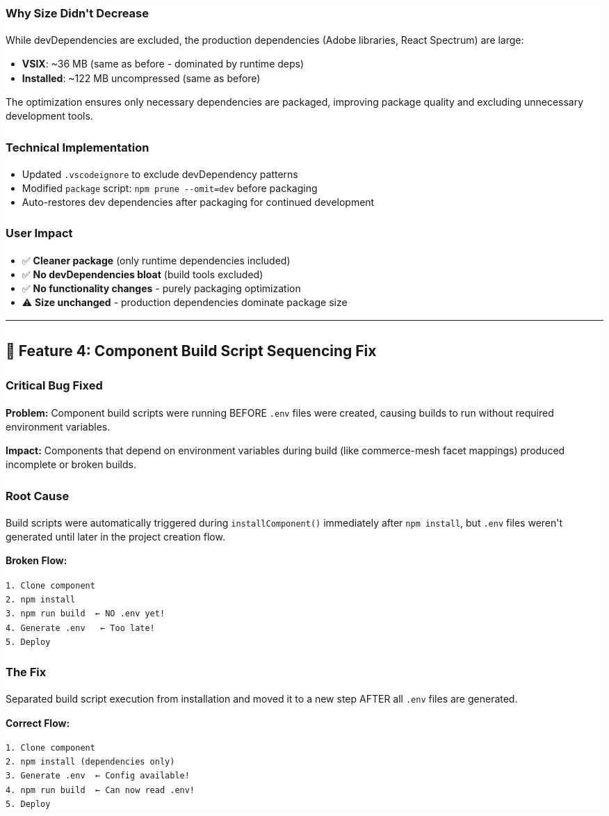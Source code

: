 ### Why Size Didn't Decrease
While devDependencies are excluded, the production dependencies (Adobe libraries, React Spectrum) are large:
- **VSIX**: ~36 MB (same as before - dominated by runtime deps)
- **Installed**: ~122 MB uncompressed (same as before)

The optimization ensures only necessary dependencies are packaged, improving package quality and excluding unnecessary development tools.

### Technical Implementation
- Updated `.vscodeignore` to exclude devDependency patterns
- Modified `package` script: `npm prune --omit=dev` before packaging
- Auto-restores dev dependencies after packaging for continued development

### User Impact
- ✅ **Cleaner package** (only runtime dependencies included)
- ✅ **No devDependencies bloat** (build tools excluded)
- ✅ **No functionality changes** - purely packaging optimization
- ⚠️ **Size unchanged** - production dependencies dominate package size

---

## 🐛 Feature 4: Component Build Script Sequencing Fix

### Critical Bug Fixed
**Problem:** Component build scripts were running BEFORE `.env` files were created, causing builds to run without required environment variables.

**Impact:** Components that depend on environment variables during build (like commerce-mesh facet mappings) produced incomplete or broken builds.

### Root Cause
Build scripts were automatically triggered during `installComponent()` immediately after `npm install`, but `.env` files weren't generated until later in the project creation flow.

**Broken Flow:**
```
1. Clone component
2. npm install
3. npm run build  ← NO .env yet!
4. Generate .env   ← Too late!
5. Deploy
```

### The Fix
Separated build script execution from installation and moved it to a new step AFTER all `.env` files are generated.

**Correct Flow:**
```
1. Clone component
2. npm install (dependencies only)
3. Generate .env  ← Config available!
4. npm run build  ← Can now read .env!
5. Deploy
```
